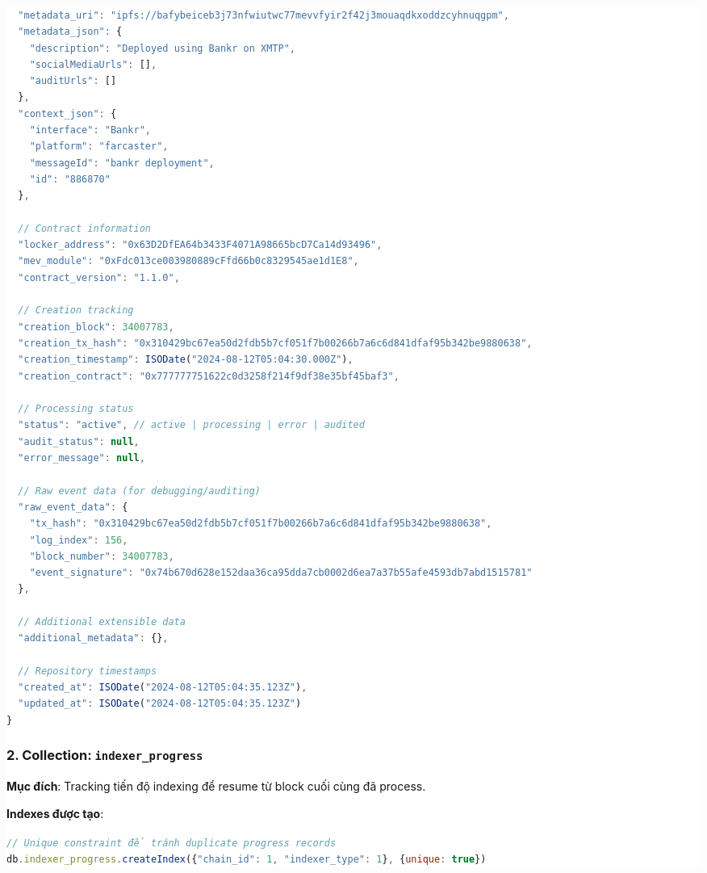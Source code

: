 ```javascript
  "metadata_uri": "ipfs://bafybeiceb3j73nfwiutwc77mevvfyir2f42j3mouaqdkxoddzcyhnuqgpm",
  "metadata_json": {
    "description": "Deployed using Bankr on XMTP",
    "socialMediaUrls": [],
    "auditUrls": []
  },
  "context_json": {
    "interface": "Bankr",
    "platform": "farcaster", 
    "messageId": "bankr deployment",
    "id": "886870"
  },
  
  // Contract information
  "locker_address": "0x63D2DfEA64b3433F4071A98665bcD7Ca14d93496",
  "mev_module": "0xFdc013ce003980889cFfd66b0c8329545ae1d1E8",
  "contract_version": "1.1.0",
  
  // Creation tracking
  "creation_block": 34007783,
  "creation_tx_hash": "0x310429bc67ea50d2fdb5b7cf051f7b00266b7a6c6d841dfaf95b342be9880638",
  "creation_timestamp": ISODate("2024-08-12T05:04:30.000Z"),
  "creation_contract": "0x777777751622c0d3258f214f9df38e35bf45baf3",
  
  // Processing status
  "status": "active", // active | processing | error | audited
  "audit_status": null,
  "error_message": null,
  
  // Raw event data (for debugging/auditing)
  "raw_event_data": {
    "tx_hash": "0x310429bc67ea50d2fdb5b7cf051f7b00266b7a6c6d841dfaf95b342be9880638",
    "log_index": 156,
    "block_number": 34007783,
    "event_signature": "0x74b670d628e152daa36ca95dda7cb0002d6ea7a37b55afe4593db7abd1515781"
  },
  
  // Additional extensible data
  "additional_metadata": {},
  
  // Repository timestamps
  "created_at": ISODate("2024-08-12T05:04:35.123Z"),
  "updated_at": ISODate("2024-08-12T05:04:35.123Z")
}
```

### 2. Collection: `indexer_progress`

**Mục đích**: Tracking tiến độ indexing để resume từ block cuối cùng đã process.

**Indexes được tạo**:
```javascript
// Unique constraint để tránh duplicate progress records
db.indexer_progress.createIndex({"chain_id": 1, "indexer_type": 1}, {unique: true})
```
